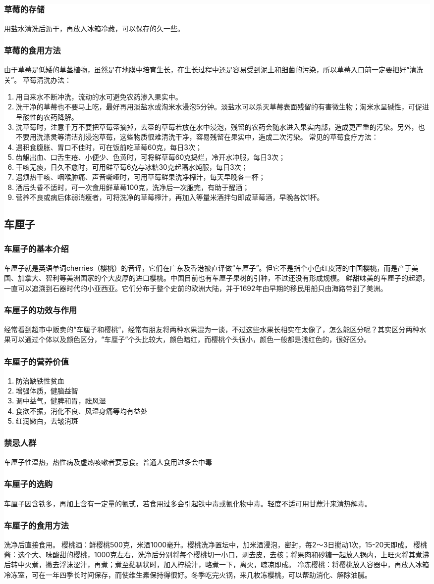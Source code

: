 ### 草莓的存储
用盐水清洗后沥干，再放入冰箱冷藏，可以保存的久一些。

### 草莓的食用方法
由于草莓是低矮的草茎植物，虽然是在地膜中培育生长，在生长过程中还是容易受到泥土和细菌的污染，所以草莓入口前一定要把好“清洗关”。
草莓清洗办法：
1. 用自来水不断冲洗，流动的水可避免农药渗入果实中。
2. 洗干净的草莓也不要马上吃，最好再用淡盐水或淘米水浸泡5分钟。淡盐水可以杀灭草莓表面残留的有害微生物；淘米水呈碱性，可促进呈酸性的农药降解。
3. 洗草莓时，注意千万不要把草莓蒂摘掉，去蒂的草莓若放在水中浸泡，残留的农药会随水进入果实内部，造成更严重的污染。另外，也不要用洗涤灵等清洁剂浸泡草莓，这些物质很难清洗干净，容易残留在果实中，造成二次污染。
常见的草莓食疗方法：
1. 遇积食腹胀、胃口不佳时，可在饭前吃草莓60克，每日3次；
2. 齿龈出血、口舌生疮、小便少、色黄时，可将鲜草莓60克捣烂，冷开水冲服，每日3次；
3. 干咳无痰，日久不愈时，可用鲜草莓6克与冰糖30克起隔水炖服，每日3次；
4. 遇烦热干咳、咽喉肿痛、声音嘶哑时，可用草莓鲜果洗净榨汁，每天早晚各一杯；
5. 酒后头昏不适时，可一次食用鲜草莓100克，洗净后一次服完，有助于醒酒；
6. 营养不良或病后体弱消瘦者，可将洗净的草莓榨汁，再加入等量米酒拌匀即成草莓酒，早晚各饮1杯。


## 车厘子
### 车厘子的基本介绍
车厘子就是英语单词cherries（樱桃）的音译，它们在广东及香港被直译做“车厘子”。但它不是指个小色红皮薄的中国樱桃，而是产于美国、加拿大、智利等美洲国家的个大皮厚的进口樱桃。中国目前也有车厘子果树的引种，不过还没有形成规模。
鲜甜味美的车厘子的起源，一直可以追溯到石器时代的小亚西亚。它们分布于整个史前的欧洲大陆，并于1692年由早期的移民用船只由海路带到了美洲。

### 车厘子的功效与作用
经常看到超市中贩卖的“车厘子和樱桃”，经常有朋友将两种水果混为一谈，不过这些水果长相实在太像了，怎么能区分呢？其实区分两种水果可以通过个体以及颜色区分，“车厘子”个头比较大，颜色暗红，而樱桃个头很小，颜色一般都是浅红色的，很好区分。

### 车厘子的营养价值
1. 防治缺铁性贫血
2. 增强体质，健脑益智
3. 调中益气，健脾和胃，祛风湿
4. 食欲不振，消化不良、风湿身痛等均有益处
5. 红润嫩白，去皱消斑

### 禁忌人群
车厘子性温热，热性病及虚热咳嗽者要忌食。普通人食用过多会中毒

### 车厘子的选购
车厘子因含铁多，再加上含有一定量的氰甙，若食用过多会引起铁中毒或氰化物中毒。轻度不适可用甘蔗汁来清热解毒。

### 车厘子的食用方法
洗净后直接食用。
樱桃酒：鲜樱桃500克，米酒1000毫升。樱桃洗净置坛中，加米酒浸泡，密封，每2～3日搅动1次，15-20天即成。
樱桃酱：选个大、味酸甜的樱桃，1000克左右，洗净后分别将每个樱桃切一小口，剥去皮，去核；将果肉和砂糖一起放人锅内，上旺火将其煮沸后转中火煮，撇去浮沫涩汁，再煮；煮至黏稠状时，加入柠檬汁，略煮一下，离火，晾凉即成。
冷冻樱桃：将樱桃放入容器中，再放入冰箱冷冻室，可在一年四季长时间保存，而使维生素保持得很好。冬季吃完火锅，来几枚冻樱桃，可以帮助消化、解除油腻。
